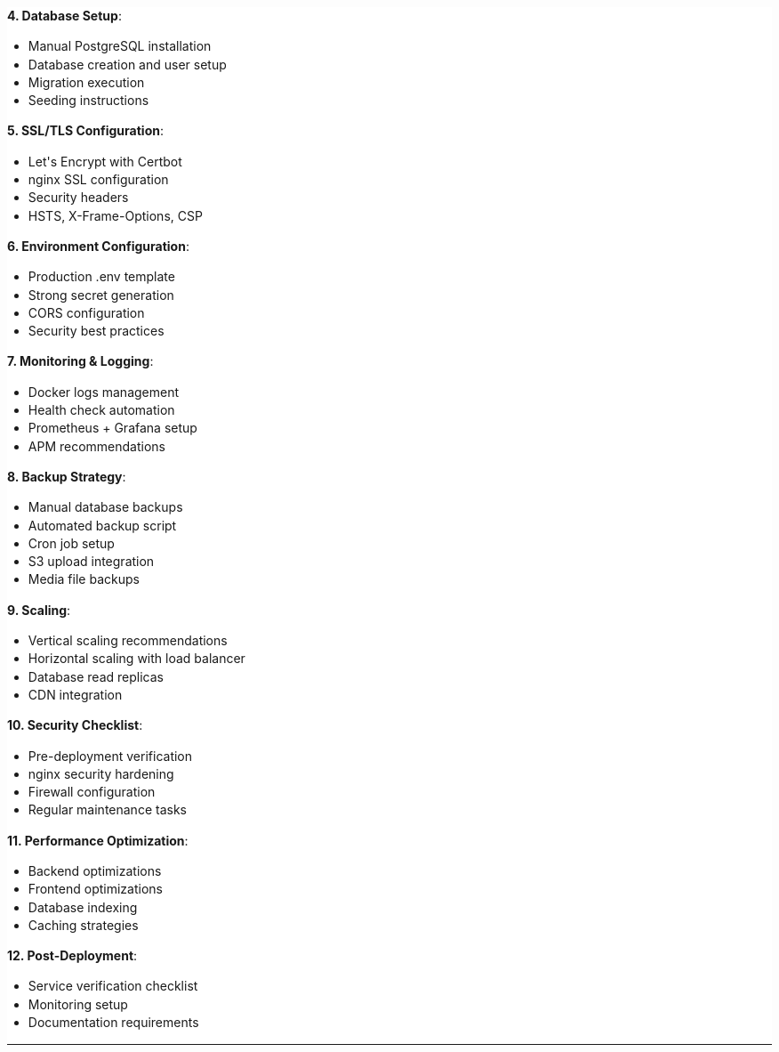 **4. Database Setup**:
- Manual PostgreSQL installation
- Database creation and user setup
- Migration execution
- Seeding instructions

**5. SSL/TLS Configuration**:
- Let's Encrypt with Certbot
- nginx SSL configuration
- Security headers
- HSTS, X-Frame-Options, CSP

**6. Environment Configuration**:
- Production .env template
- Strong secret generation
- CORS configuration
- Security best practices

**7. Monitoring & Logging**:
- Docker logs management
- Health check automation
- Prometheus + Grafana setup
- APM recommendations

**8. Backup Strategy**:
- Manual database backups
- Automated backup script
- Cron job setup
- S3 upload integration
- Media file backups

**9. Scaling**:
- Vertical scaling recommendations
- Horizontal scaling with load balancer
- Database read replicas
- CDN integration

**10. Security Checklist**:
- Pre-deployment verification
- nginx security hardening
- Firewall configuration
- Regular maintenance tasks

**11. Performance Optimization**:
- Backend optimizations
- Frontend optimizations
- Database indexing
- Caching strategies

**12. Post-Deployment**:
- Service verification checklist
- Monitoring setup
- Documentation requirements

---
